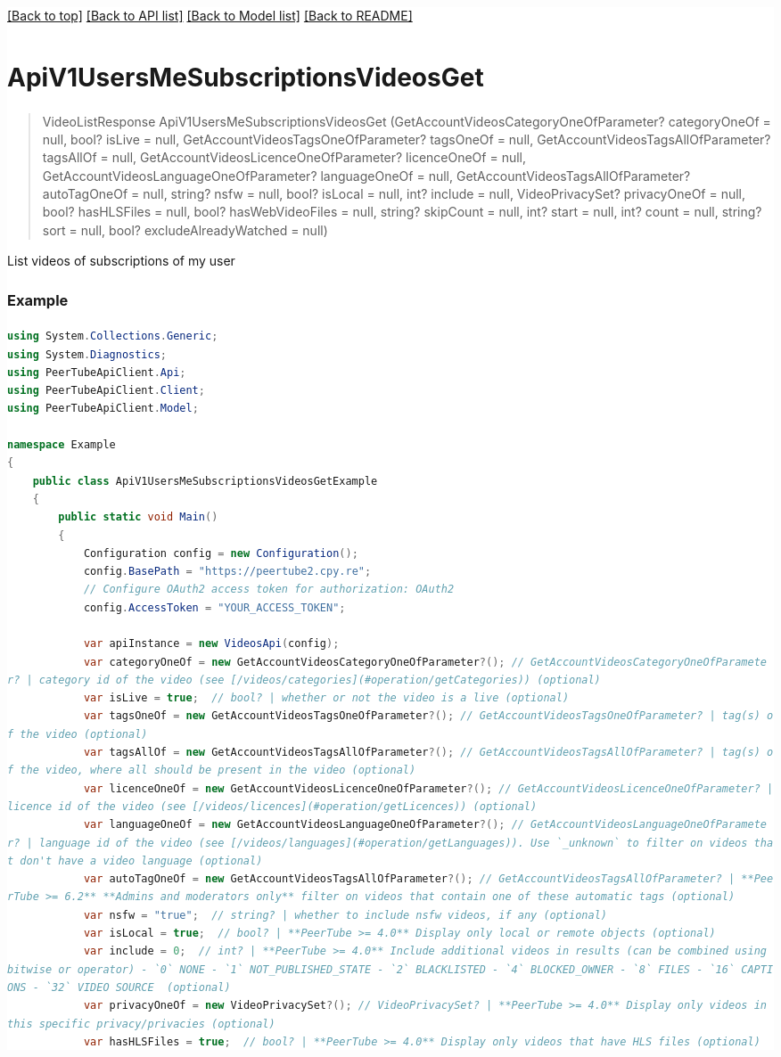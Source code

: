 [[Back to top]](#) [[Back to API list]](../README.md#documentation-for-api-endpoints) [[Back to Model list]](../README.md#documentation-for-models) [[Back to README]](../README.md)

<a id="apiv1usersmesubscriptionsvideosget"></a>
# **ApiV1UsersMeSubscriptionsVideosGet**
> VideoListResponse ApiV1UsersMeSubscriptionsVideosGet (GetAccountVideosCategoryOneOfParameter? categoryOneOf = null, bool? isLive = null, GetAccountVideosTagsOneOfParameter? tagsOneOf = null, GetAccountVideosTagsAllOfParameter? tagsAllOf = null, GetAccountVideosLicenceOneOfParameter? licenceOneOf = null, GetAccountVideosLanguageOneOfParameter? languageOneOf = null, GetAccountVideosTagsAllOfParameter? autoTagOneOf = null, string? nsfw = null, bool? isLocal = null, int? include = null, VideoPrivacySet? privacyOneOf = null, bool? hasHLSFiles = null, bool? hasWebVideoFiles = null, string? skipCount = null, int? start = null, int? count = null, string? sort = null, bool? excludeAlreadyWatched = null)

List videos of subscriptions of my user

### Example
```csharp
using System.Collections.Generic;
using System.Diagnostics;
using PeerTubeApiClient.Api;
using PeerTubeApiClient.Client;
using PeerTubeApiClient.Model;

namespace Example
{
    public class ApiV1UsersMeSubscriptionsVideosGetExample
    {
        public static void Main()
        {
            Configuration config = new Configuration();
            config.BasePath = "https://peertube2.cpy.re";
            // Configure OAuth2 access token for authorization: OAuth2
            config.AccessToken = "YOUR_ACCESS_TOKEN";

            var apiInstance = new VideosApi(config);
            var categoryOneOf = new GetAccountVideosCategoryOneOfParameter?(); // GetAccountVideosCategoryOneOfParameter? | category id of the video (see [/videos/categories](#operation/getCategories)) (optional) 
            var isLive = true;  // bool? | whether or not the video is a live (optional) 
            var tagsOneOf = new GetAccountVideosTagsOneOfParameter?(); // GetAccountVideosTagsOneOfParameter? | tag(s) of the video (optional) 
            var tagsAllOf = new GetAccountVideosTagsAllOfParameter?(); // GetAccountVideosTagsAllOfParameter? | tag(s) of the video, where all should be present in the video (optional) 
            var licenceOneOf = new GetAccountVideosLicenceOneOfParameter?(); // GetAccountVideosLicenceOneOfParameter? | licence id of the video (see [/videos/licences](#operation/getLicences)) (optional) 
            var languageOneOf = new GetAccountVideosLanguageOneOfParameter?(); // GetAccountVideosLanguageOneOfParameter? | language id of the video (see [/videos/languages](#operation/getLanguages)). Use `_unknown` to filter on videos that don't have a video language (optional) 
            var autoTagOneOf = new GetAccountVideosTagsAllOfParameter?(); // GetAccountVideosTagsAllOfParameter? | **PeerTube >= 6.2** **Admins and moderators only** filter on videos that contain one of these automatic tags (optional) 
            var nsfw = "true";  // string? | whether to include nsfw videos, if any (optional) 
            var isLocal = true;  // bool? | **PeerTube >= 4.0** Display only local or remote objects (optional) 
            var include = 0;  // int? | **PeerTube >= 4.0** Include additional videos in results (can be combined using bitwise or operator) - `0` NONE - `1` NOT_PUBLISHED_STATE - `2` BLACKLISTED - `4` BLOCKED_OWNER - `8` FILES - `16` CAPTIONS - `32` VIDEO SOURCE  (optional) 
            var privacyOneOf = new VideoPrivacySet?(); // VideoPrivacySet? | **PeerTube >= 4.0** Display only videos in this specific privacy/privacies (optional) 
            var hasHLSFiles = true;  // bool? | **PeerTube >= 4.0** Display only videos that have HLS files (optional) 
```